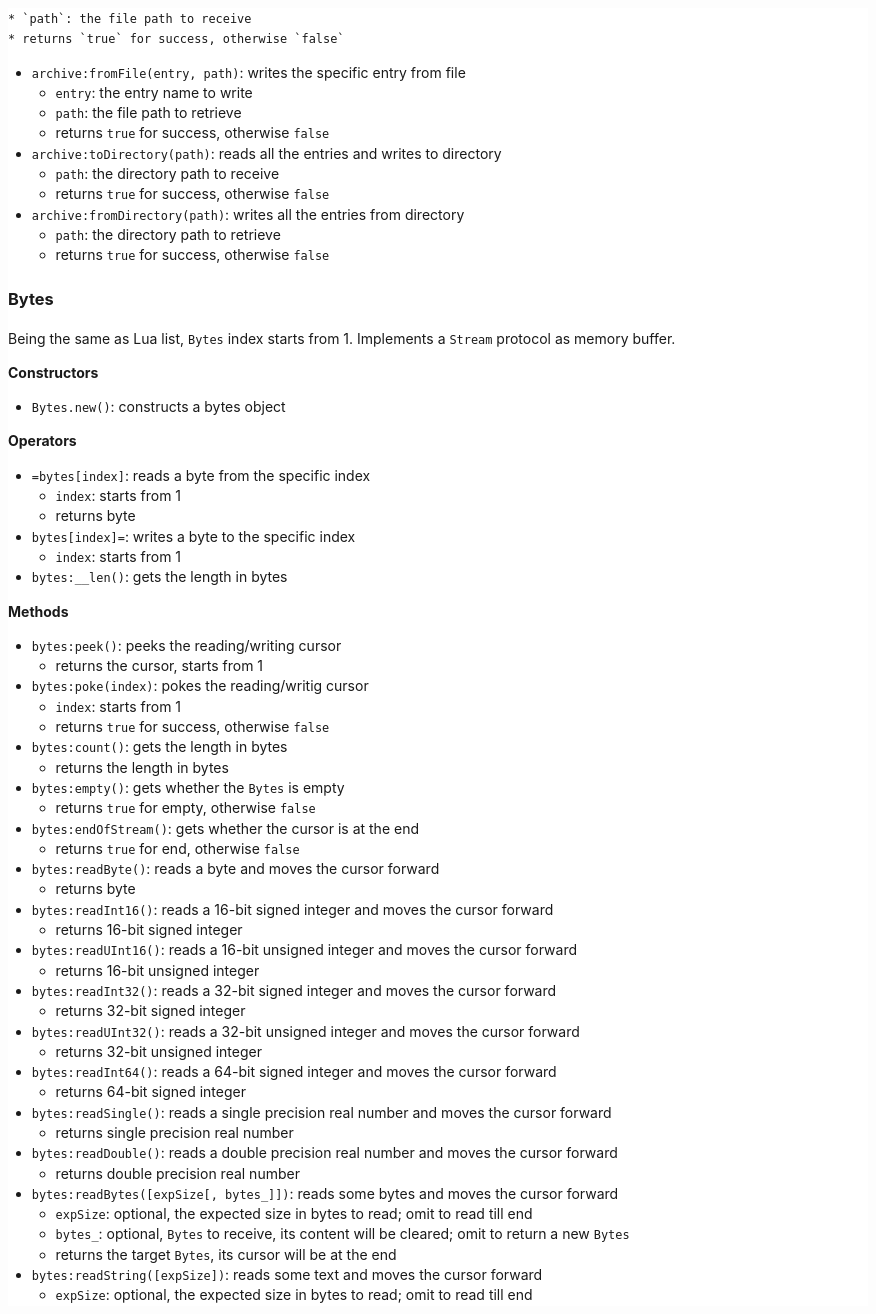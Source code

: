 	* `path`: the file path to receive
	* returns `true` for success, otherwise `false`
* `archive:fromFile(entry, path)`: writes the specific entry from file
	* `entry`: the entry name to write
	* `path`: the file path to retrieve
	* returns `true` for success, otherwise `false`
* `archive:toDirectory(path)`: reads all the entries and writes to directory
	* `path`: the directory path to receive
	* returns `true` for success, otherwise `false`
* `archive:fromDirectory(path)`: writes all the entries from directory
	* `path`: the directory path to retrieve
	* returns `true` for success, otherwise `false`

### Bytes

Being the same as Lua list, `Bytes` index starts from 1. Implements a `Stream` protocol as memory buffer.

**Constructors**

* `Bytes.new()`: constructs a bytes object

**Operators**

* `=bytes[index]`: reads a byte from the specific index
	* `index`: starts from 1
	* returns byte
* `bytes[index]=`: writes a byte to the specific index
	* `index`: starts from 1
* `bytes:__len()`: gets the length in bytes

**Methods**

* `bytes:peek()`: peeks the reading/writing cursor
	* returns the cursor, starts from 1
* `bytes:poke(index)`: pokes the reading/writig cursor
	* `index`: starts from 1
	* returns `true` for success, otherwise `false`
* `bytes:count()`: gets the length in bytes
	* returns the length in bytes
* `bytes:empty()`: gets whether the `Bytes` is empty
	* returns `true` for empty, otherwise `false`
* `bytes:endOfStream()`: gets whether the cursor is at the end
	* returns `true` for end, otherwise `false`
* `bytes:readByte()`: reads a byte and moves the cursor forward
	* returns byte
* `bytes:readInt16()`: reads a 16-bit signed integer and moves the cursor forward
	* returns 16-bit signed integer
* `bytes:readUInt16()`: reads a 16-bit unsigned integer and moves the cursor forward
	* returns 16-bit unsigned integer
* `bytes:readInt32()`: reads a 32-bit signed integer and moves the cursor forward
	* returns 32-bit signed integer
* `bytes:readUInt32()`: reads a 32-bit unsigned integer and moves the cursor forward
	* returns 32-bit unsigned integer
* `bytes:readInt64()`: reads a 64-bit signed integer and moves the cursor forward
	* returns 64-bit signed integer
* `bytes:readSingle()`: reads a single precision real number and moves the cursor forward
	* returns single precision real number
* `bytes:readDouble()`: reads a double precision real number and moves the cursor forward
	* returns double precision real number
* `bytes:readBytes([expSize[, bytes_]])`: reads some bytes and moves the cursor forward
	* `expSize`: optional, the expected size in bytes to read; omit to read till end
	* `bytes_`: optional, `Bytes` to receive, its content will be cleared; omit to return a new `Bytes`
	* returns the target `Bytes`, its cursor will be at the end
* `bytes:readString([expSize])`: reads some text and moves the cursor forward
	* `expSize`: optional, the expected size in bytes to read; omit to read till end